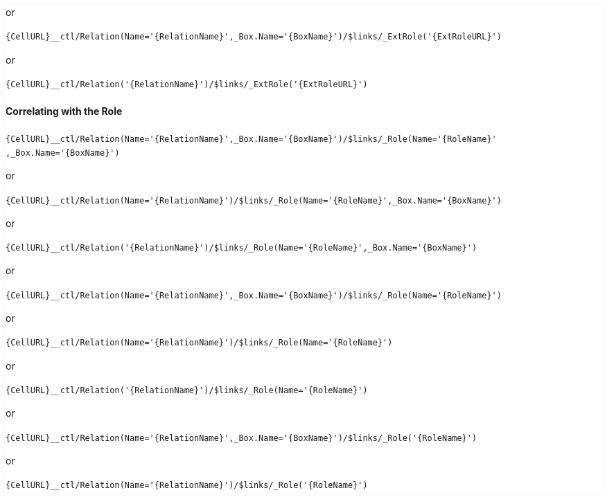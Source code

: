 or

```
{CellURL}__ctl/Relation(Name='{RelationName}',_Box.Name='{BoxName}')/$links/_ExtRole('{ExtRoleURL}')
```

or

```
{CellURL}__ctl/Relation('{RelationName}')/$links/_ExtRole('{ExtRoleURL}')
```

#### Correlating with the Role

```
{CellURL}__ctl/Relation(Name='{RelationName}',_Box.Name='{BoxName}')/$links/_Role(Name='{RoleName}'
,_Box.Name='{BoxName}')
```

or

```
{CellURL}__ctl/Relation(Name='{RelationName}')/$links/_Role(Name='{RoleName}',_Box.Name='{BoxName}')
```

or

```
{CellURL}__ctl/Relation('{RelationName}')/$links/_Role(Name='{RoleName}',_Box.Name='{BoxName}')
```

or

```
{CellURL}__ctl/Relation(Name='{RelationName}',_Box.Name='{BoxName}')/$links/_Role(Name='{RoleName}')
```

or

```
{CellURL}__ctl/Relation(Name='{RelationName}')/$links/_Role(Name='{RoleName}')
```

or

```
{CellURL}__ctl/Relation('{RelationName}')/$links/_Role(Name='{RoleName}')
```

or

```
{CellURL}__ctl/Relation(Name='{RelationName}',_Box.Name='{BoxName}')/$links/_Role('{RoleName}')
```

or

```
{CellURL}__ctl/Relation(Name='{RelationName}')/$links/_Role('{RoleName}')
```
